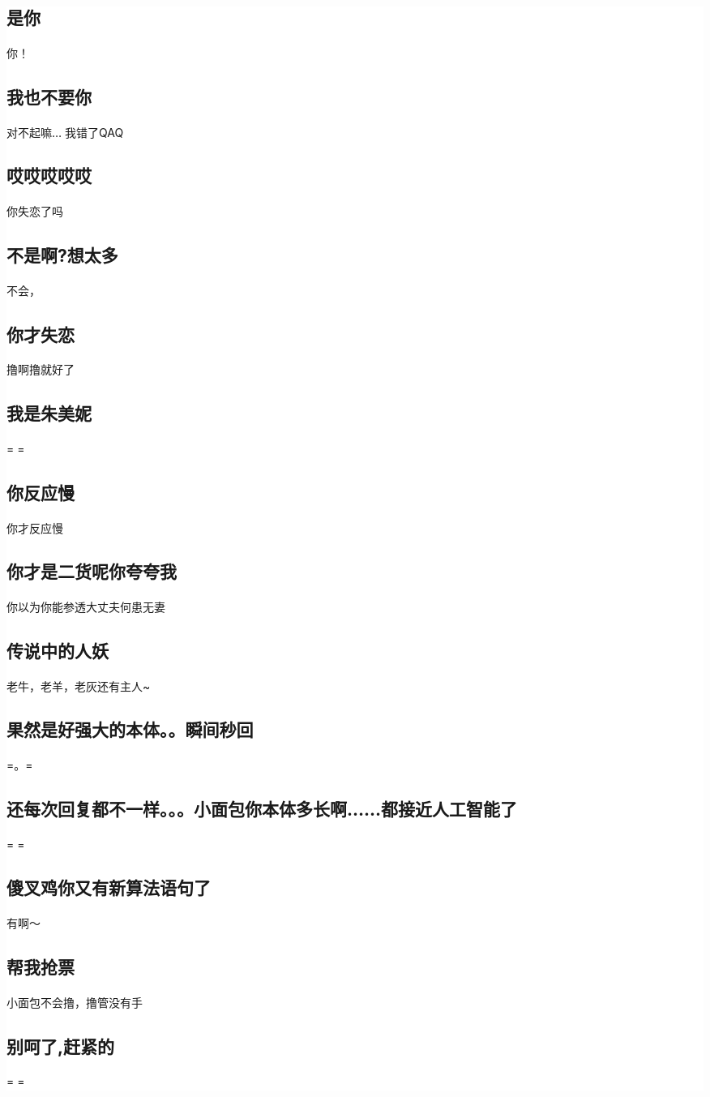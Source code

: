 ## 是你
你！

## 我也不要你
对不起嘛… 我错了QAQ

## 哎哎哎哎哎
你失恋了吗

## 不是啊?想太多
不会，

## 你才失恋
撸啊撸就好了

## 我是朱美妮
= =

## 你反应慢
你才反应慢

## 你才是二货呢你夸夸我
你以为你能参透大丈夫何患无妻

## 传说中的人妖
老牛，老羊，老灰还有主人~

## 果然是好强大的本体。。瞬间秒回
=。=

## 还每次回复都不一样。。。小面包你本体多长啊……都接近人工智能了
= =

## 傻叉鸡你又有新算法语句了
有啊～

## 帮我抢票
小面包不会撸，撸管没有手

## 别呵了,赶紧的
= =
